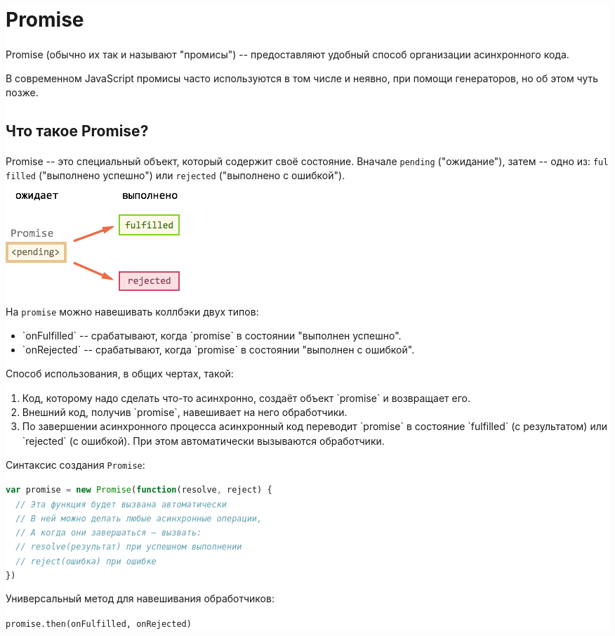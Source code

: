 # Promise

Promise (обычно их так и называют "промисы") -- предоставляют удобный способ организации асинхронного кода.

В современном JavaScript промисы часто используются в том числе и неявно, при помощи генераторов, но об этом чуть позже. 

## Что такое Promise?

Promise -- это специальный объект, который содержит своё состояние. Вначале `pending` ("ожидание"), затем -- одно из: `fulfilled` ("выполнено успешно") или `rejected` ("выполнено с ошибкой").

<img src="promiseInit.png">

На `promise` можно навешивать коллбэки двух типов:

<ul>
<li>`onFulfilled` -- срабатывают, когда `promise` в состоянии "выполнен успешно".</li>
<li>`onRejected` -- срабатывают, когда `promise` в состоянии "выполнен с ошибкой".</li>
</ul>

Способ использования, в общих чертах, такой:
<ol>
<li>Код, которому надо сделать что-то асинхронно, создаёт объект `promise` и возвращает его.</li>
<li>Внешний код, получив `promise`, навешивает на него обработчики.</li>
<li>По завершении асинхронного процесса асинхронный код переводит `promise` в состояние `fulfilled` (с результатом) или `rejected` (с ошибкой). При этом автоматически вызываются обработчики.</li>
</ol>

Синтаксис создания `Promise`:

```js
var promise = new Promise(function(resolve, reject) {
  // Эта функция будет вызвана автоматически 
  // В ней можно делать любые асинхронные операции, 
  // А когда они завершаться — вызвать:
  // resolve(результат) при успешном выполнении
  // reject(ошибка) при ошибке
})
```

Универсальный метод для навешивания обработчиков:

```
promise.then(onFulfilled, onRejected)
```
